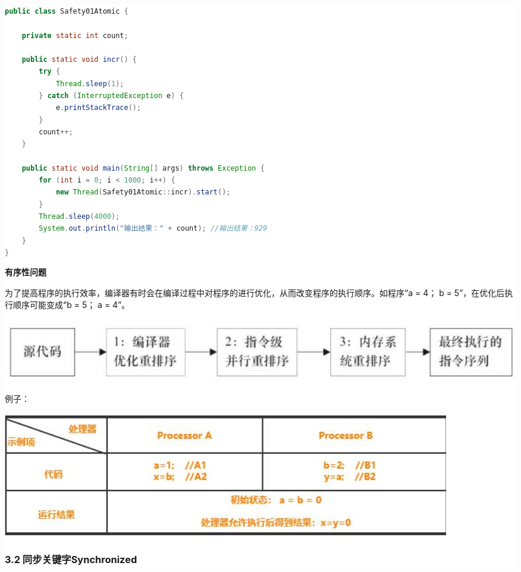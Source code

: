 ```java
public class Safety01Atomic {

    private static int count;

    public static void incr() {
        try {
            Thread.sleep(1);
        } catch (InterruptedException e) {
            e.printStackTrace();
        }
        count++;
    }

    public static void main(String[] args) throws Exception {
        for (int i = 0; i < 1000; i++) {
            new Thread(Safety01Atomic::incr).start();
        }
        Thread.sleep(4000);
        System.out.println("输出结果：" + count); //输出结果：929
    }
}
```



**有序性问题**

为了提高程序的执行效率，编译器有时会在编译过程中对程序的进行优化，从而改变程序的执行顺序。如程序“a = 4； b = 5”，在优化后执行顺序可能变成“b = 5； a = 4”。

![image-20210707104426177](./pics/有序性问题.png)

例子：

![image-20210707104509177](./pics/有序性举例.png)

### 3.2 同步关键字Synchronized

